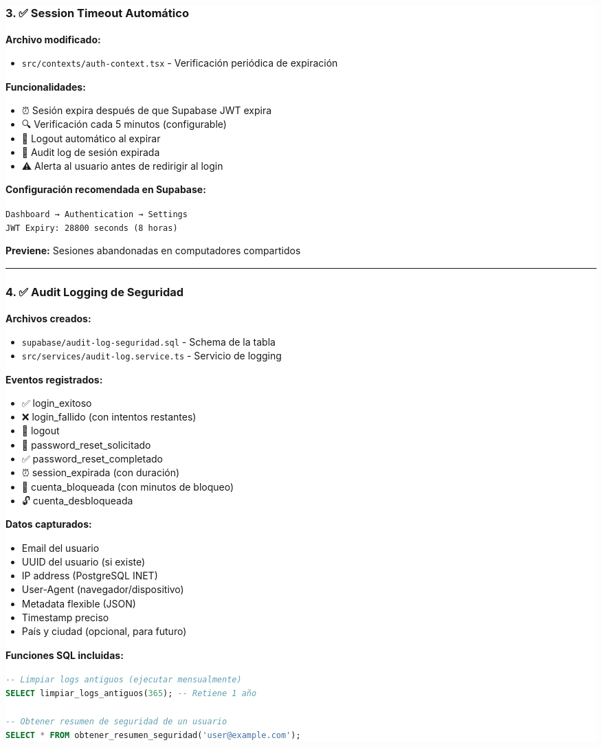 
### 3. ✅ **Session Timeout Automático**

**Archivo modificado:**
- `src/contexts/auth-context.tsx` - Verificación periódica de expiración

**Funcionalidades:**
- ⏰ Sesión expira después de que Supabase JWT expira
- 🔍 Verificación cada 5 minutos (configurable)
- 🚪 Logout automático al expirar
- 📝 Audit log de sesión expirada
- ⚠️ Alerta al usuario antes de redirigir al login

**Configuración recomendada en Supabase:**
```
Dashboard → Authentication → Settings
JWT Expiry: 28800 seconds (8 horas)
```

**Previene:** Sesiones abandonadas en computadores compartidos

---

### 4. ✅ **Audit Logging de Seguridad**

**Archivos creados:**
- `supabase/audit-log-seguridad.sql` - Schema de la tabla
- `src/services/audit-log.service.ts` - Servicio de logging

**Eventos registrados:**
- ✅ login_exitoso
- ❌ login_fallido (con intentos restantes)
- 🚪 logout
- 🔑 password_reset_solicitado
- ✅ password_reset_completado
- ⏰ session_expirada (con duración)
- 🚫 cuenta_bloqueada (con minutos de bloqueo)
- 🔓 cuenta_desbloqueada

**Datos capturados:**
- Email del usuario
- UUID del usuario (si existe)
- IP address (PostgreSQL INET)
- User-Agent (navegador/dispositivo)
- Metadata flexible (JSON)
- Timestamp preciso
- País y ciudad (opcional, para futuro)

**Funciones SQL incluidas:**
```sql
-- Limpiar logs antiguos (ejecutar mensualmente)
SELECT limpiar_logs_antiguos(365); -- Retiene 1 año

-- Obtener resumen de seguridad de un usuario
SELECT * FROM obtener_resumen_seguridad('user@example.com');
```
